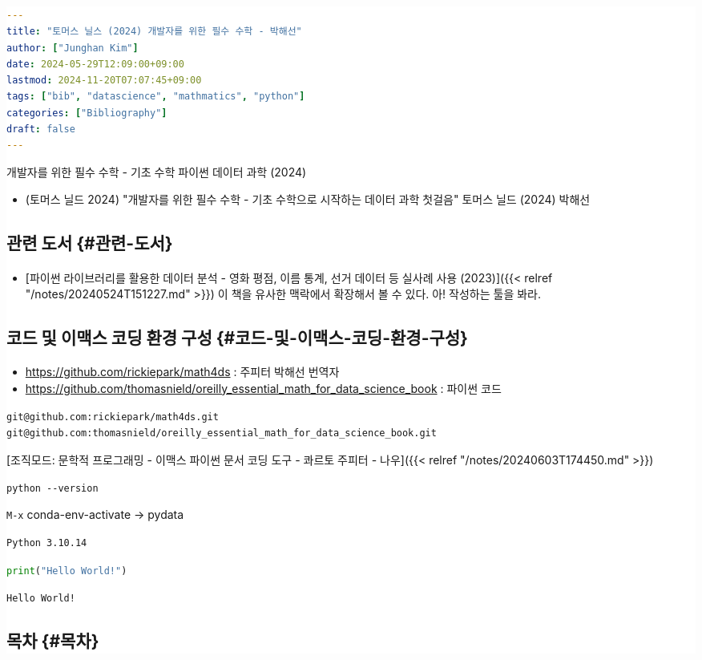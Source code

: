 ```yaml
---
title: "토머스 닐스 (2024) 개발자를 위한 필수 수학 - 박해선"
author: ["Junghan Kim"]
date: 2024-05-29T12:09:00+09:00
lastmod: 2024-11-20T07:07:45+09:00
tags: ["bib", "datascience", "mathmatics", "python"]
categories: ["Bibliography"]
draft: false
---
```


개발자를 위한 필수 수학 - 기초 수학 파이썬 데이터 과학 (2024)

-   (토머스 닐드 2024) "개발자를 위한 필수 수학 - 기초 수학으로 시작하는 데이터 과학 첫걸음" 토머스 닐드 (2024) 박해선


## 관련 도서 {#관련-도서}

-   [파이썬 라이브러리를 활용한 데이터 분석 - 영화 평점, 이름 통계, 선거 데이터 등 실사례 사용 (2023)]({{< relref "/notes/20240524T151227.md" >}}) 이 책을 유사한 맥락에서 확장해서 볼 수 있다. 아! 작성하는 툴을 봐라.


## 코드 및 이맥스 코딩 환경 구성 {#코드-및-이맥스-코딩-환경-구성}

-   <https://github.com/rickiepark/math4ds> : 주피터 박해선 번역자
-   <https://github.com/thomasnield/oreilly_essential_math_for_data_science_book> : 파이썬 코드



```text
git@github.com:rickiepark/math4ds.git
git@github.com:thomasnield/oreilly_essential_math_for_data_science_book.git
```

[조직모드: 문학적 프로그래밍 - 이맥스 파이썬 문서 코딩 도구 - 콰르토 주피터 - 나우]({{< relref "/notes/20240603T174450.md" >}})

```shell
python --version
```

`M-x` conda-env-activate -&gt; pydata

```text
Python 3.10.14
```

```python
print("Hello World!")
```

```text
Hello World!
```


## 목차 {#목차}

